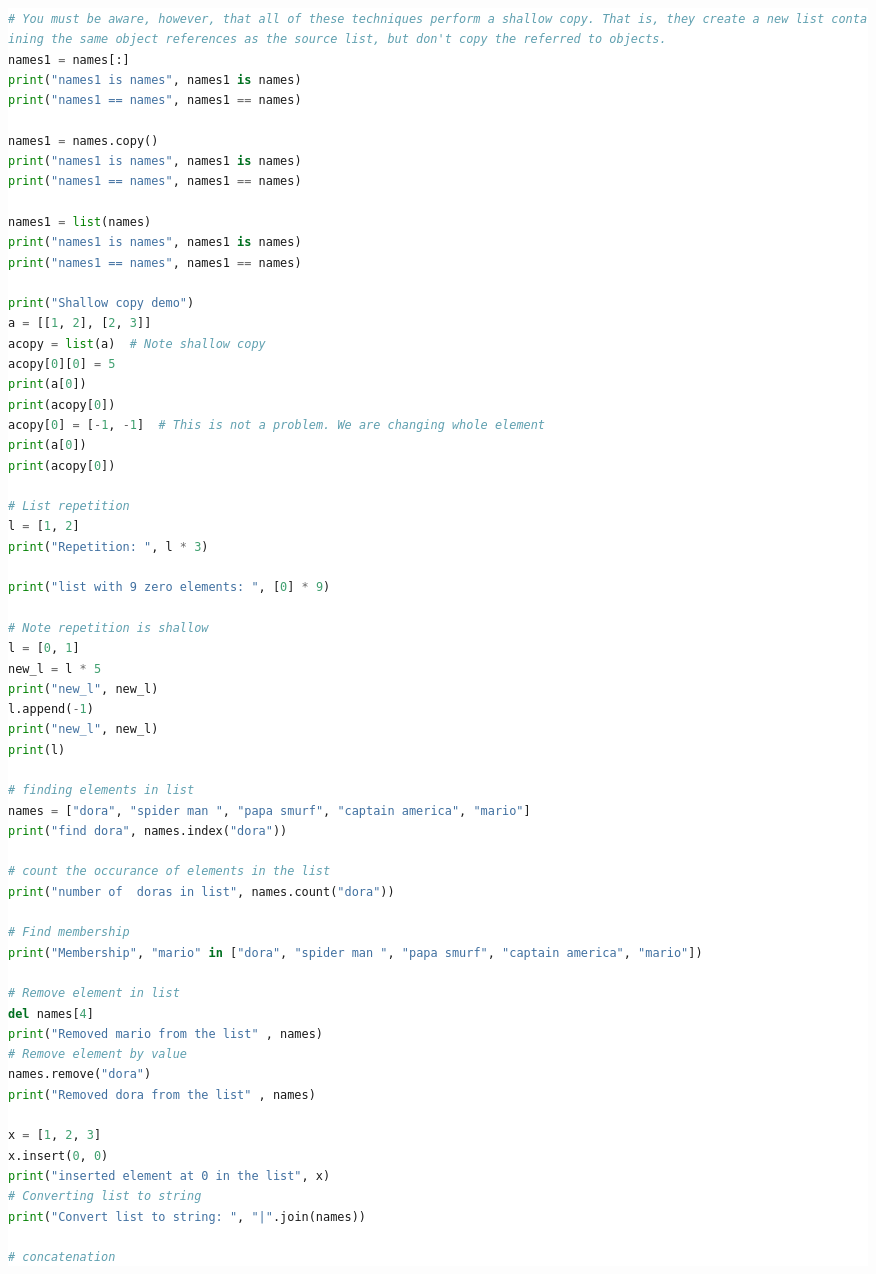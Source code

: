 ```python
# You must be aware, however, that all of these techniques perform a shallow copy. That is, they create a new list containing the same object references as the source list, but don't copy the referred to objects.
names1 = names[:]
print("names1 is names", names1 is names)
print("names1 == names", names1 == names)

names1 = names.copy()
print("names1 is names", names1 is names)
print("names1 == names", names1 == names)

names1 = list(names)
print("names1 is names", names1 is names)
print("names1 == names", names1 == names)

print("Shallow copy demo")
a = [[1, 2], [2, 3]]
acopy = list(a)  # Note shallow copy
acopy[0][0] = 5
print(a[0])
print(acopy[0])
acopy[0] = [-1, -1]  # This is not a problem. We are changing whole element
print(a[0])
print(acopy[0])

# List repetition
l = [1, 2]
print("Repetition: ", l * 3)

print("list with 9 zero elements: ", [0] * 9)

# Note repetition is shallow
l = [0, 1]
new_l = l * 5
print("new_l", new_l)
l.append(-1)
print("new_l", new_l)
print(l)

# finding elements in list
names = ["dora", "spider man ", "papa smurf", "captain america", "mario"]
print("find dora", names.index("dora"))

# count the occurance of elements in the list
print("number of  doras in list", names.count("dora"))

# Find membership
print("Membership", "mario" in ["dora", "spider man ", "papa smurf", "captain america", "mario"])

# Remove element in list
del names[4]
print("Removed mario from the list" , names)
# Remove element by value
names.remove("dora")
print("Removed dora from the list" , names)

x = [1, 2, 3]
x.insert(0, 0)
print("inserted element at 0 in the list", x)
# Converting list to string
print("Convert list to string: ", "|".join(names))

# concatenation
```